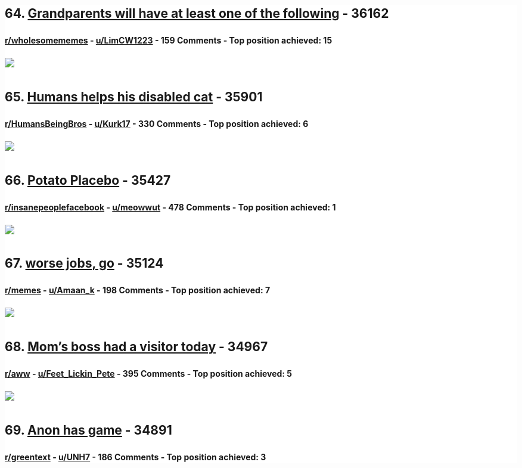 ## 64. [Grandparents will have at least one of the following](http://reddit.com/r/wholesomememes/comments/gat1zv/grandparents_will_have_at_least_one_of_the/) - 36162
#### [r/wholesomememes](http://reddit.com/r/wholesomememes) - [u/LimCW1223](http://reddit.com/u/LimCW1223) - 159 Comments - Top position achieved: 15

<a href="https://i.redd.it/lls8gln1lxv41.jpg"><img src="https://b.thumbs.redditmedia.com/ESCw97aZ26y3TNay0dj3QmWS-ADdTILNk7lWiJl1wFA.jpg"></img></a>

## 65. [Humans helps his disabled cat](http://reddit.com/r/HumansBeingBros/comments/gb58sh/humans_helps_his_disabled_cat/) - 35901
#### [r/HumansBeingBros](http://reddit.com/r/HumansBeingBros) - [u/Kurk17](http://reddit.com/u/Kurk17) - 330 Comments - Top position achieved: 6

<a href="https://v.redd.it/vrdec7ks11w41"><img src="https://b.thumbs.redditmedia.com/jgZViIKM06b8AP3GbYKxsD1OQD39do8JVmYui-ht2kU.jpg"></img></a>

## 66. [Potato Placebo](http://reddit.com/r/insanepeoplefacebook/comments/gb3pa0/potato_placebo/) - 35427
#### [r/insanepeoplefacebook](http://reddit.com/r/insanepeoplefacebook) - [u/meowwut](http://reddit.com/u/meowwut) - 478 Comments - Top position achieved: 1

<a href="https://i.redd.it/csvneob6n0w41.jpg"><img src="https://b.thumbs.redditmedia.com/X1tUP_D4OkuD9DcYT4dntXvQcqU2HPQSxSeCbLdkH1g.jpg"></img></a>

## 67. [worse jobs, go](http://reddit.com/r/memes/comments/gawe7e/worse_jobs_go/) - 35124
#### [r/memes](http://reddit.com/r/memes) - [u/Amaan_k](http://reddit.com/u/Amaan_k) - 198 Comments - Top position achieved: 7

<a href="https://i.redd.it/xe1hq9qrqyv41.jpg"><img src="https://b.thumbs.redditmedia.com/DUaJL5762bA89PplEqK4g_0E25_peSks3KjoQpxthJU.jpg"></img></a>

## 68. [Mom’s boss had a visitor today](http://reddit.com/r/aww/comments/gb3olp/moms_boss_had_a_visitor_today/) - 34967
#### [r/aww](http://reddit.com/r/aww) - [u/Feet_Lickin_Pete](http://reddit.com/u/Feet_Lickin_Pete) - 395 Comments - Top position achieved: 5

<a href="https://v.redd.it/3opox6hym0w41"><img src="https://a.thumbs.redditmedia.com/ZTop57MOpe-3N3axr6mDqt904BxjlPaTIKJRwACeaZ8.jpg"></img></a>

## 69. [Anon has game](http://reddit.com/r/greentext/comments/gb07f1/anon_has_game/) - 34891
#### [r/greentext](http://reddit.com/r/greentext) - [u/UNH7](http://reddit.com/u/UNH7) - 186 Comments - Top position achieved: 3
